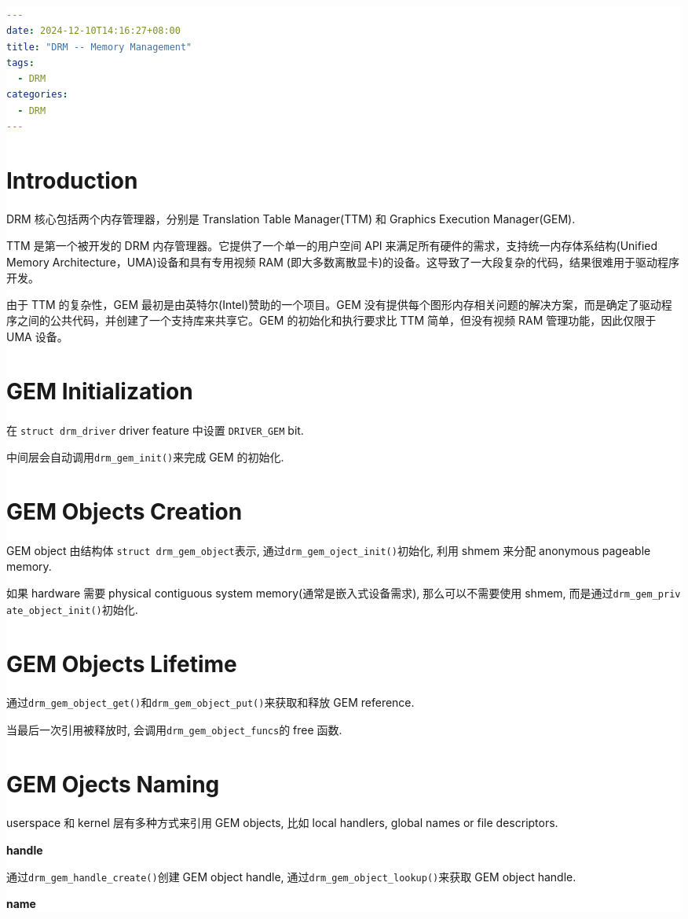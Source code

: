 ```yaml
---
date: 2024-12-10T14:16:27+08:00
title: "DRM -- Memory Management"
tags:
  - DRM
categories:
  - DRM
---
```


# Introduction

DRM 核心包括两个内存管理器，分别是 Translation Table Manager(TTM) 和 Graphics Execution Manager(GEM).

TTM 是第一个被开发的 DRM 内存管理器。它提供了一个单一的用户空间 API 来满足所有硬件的需求，支持统一内存体系结构(Unified Memory Architecture，UMA)设备和具有专用视频 RAM (即大多数离散显卡)的设备。这导致了一大段复杂的代码，结果很难用于驱动程序开发。

由于 TTM 的复杂性，GEM 最初是由英特尔(Intel)赞助的一个项目。GEM 没有提供每个图形内存相关问题的解决方案，而是确定了驱动程序之间的公共代码，并创建了一个支持库来共享它。GEM 的初始化和执行要求比 TTM 简单，但没有视频 RAM 管理功能，因此仅限于 UMA 设备。

# GEM Initialization

在 `struct drm_driver` driver feature 中设置 `DRIVER_GEM` bit.

中间层会自动调用`drm_gem_init()`来完成 GEM 的初始化.

# GEM Objects Creation

GEM object 由结构体 `struct drm_gem_object`表示, 通过`drm_gem_oject_init()`初始化, 利用 shmem 来分配 anonymous pageable memory.

如果 hardware 需要 physical contiguous system memory(通常是嵌入式设备需求), 那么可以不需要使用 shmem, 而是通过`drm_gem_private_object_init()`初始化.

# GEM Objects Lifetime

通过`drm_gem_object_get()`和`drm_gem_object_put()`来获取和释放 GEM reference.

当最后一次引用被释放时, 会调用`drm_gem_object_funcs`的 free 函数.

# GEM Ojects Naming

userspace 和 kernel 层有多种方式来引用 GEM objects, 比如 local handlers, global names or file descriptors.

**handle**

通过`drm_gem_handle_create()`创建 GEM object handle, 通过`drm_gem_object_lookup()`来获取 GEM object handle.

**name**
